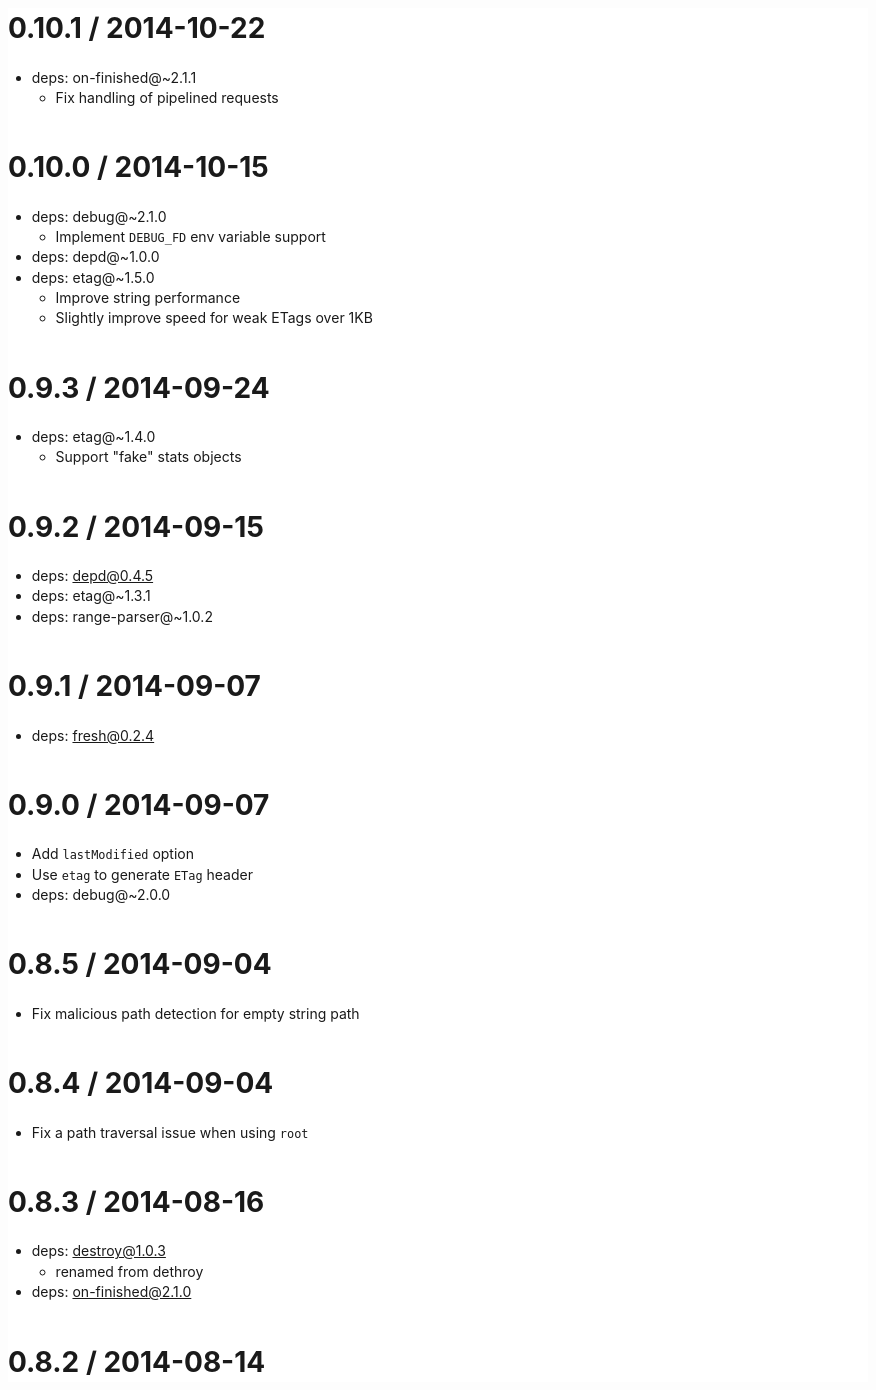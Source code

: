 0.10.1 / 2014-10-22
  =====

  * deps: on-finished@~2.1.1
    - Fix handling of pipelined requests

0.10.0 / 2014-10-15
  =====

  * deps: debug@~2.1.0
    - Implement `DEBUG_FD` env variable support
  * deps: depd@~1.0.0
  * deps: etag@~1.5.0
    - Improve string performance
    - Slightly improve speed for weak ETags over 1KB

0.9.3 / 2014-09-24
  ====

  * deps: etag@~1.4.0
    - Support "fake" stats objects

0.9.2 / 2014-09-15
  ====

  * deps: depd@0.4.5
  * deps: etag@~1.3.1
  * deps: range-parser@~1.0.2

0.9.1 / 2014-09-07
  ====

  * deps: fresh@0.2.4

0.9.0 / 2014-09-07
  ====

  * Add `lastModified` option
  * Use `etag` to generate `ETag` header
  * deps: debug@~2.0.0

0.8.5 / 2014-09-04
  ====

  * Fix malicious path detection for empty string path

0.8.4 / 2014-09-04
  ====

  * Fix a path traversal issue when using `root`

0.8.3 / 2014-08-16
  ====

  * deps: destroy@1.0.3
    - renamed from dethroy
  * deps: on-finished@2.1.0

0.8.2 / 2014-08-14
  ====
